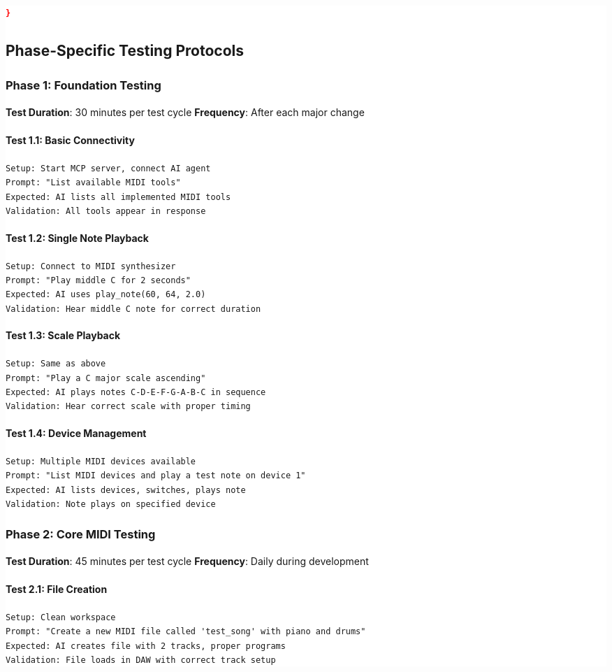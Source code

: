 ```json
}
```

## Phase-Specific Testing Protocols

### Phase 1: Foundation Testing
**Test Duration**: 30 minutes per test cycle
**Frequency**: After each major change

#### Test 1.1: Basic Connectivity
```
Setup: Start MCP server, connect AI agent
Prompt: "List available MIDI tools"
Expected: AI lists all implemented MIDI tools
Validation: All tools appear in response
```

#### Test 1.2: Single Note Playback
```
Setup: Connect to MIDI synthesizer
Prompt: "Play middle C for 2 seconds"
Expected: AI uses play_note(60, 64, 2.0)
Validation: Hear middle C note for correct duration
```

#### Test 1.3: Scale Playback
```
Setup: Same as above
Prompt: "Play a C major scale ascending"
Expected: AI plays notes C-D-E-F-G-A-B-C in sequence
Validation: Hear correct scale with proper timing
```

#### Test 1.4: Device Management
```
Setup: Multiple MIDI devices available
Prompt: "List MIDI devices and play a test note on device 1"
Expected: AI lists devices, switches, plays note
Validation: Note plays on specified device
```

### Phase 2: Core MIDI Testing
**Test Duration**: 45 minutes per test cycle
**Frequency**: Daily during development

#### Test 2.1: File Creation
```
Setup: Clean workspace
Prompt: "Create a new MIDI file called 'test_song' with piano and drums"
Expected: AI creates file with 2 tracks, proper programs
Validation: File loads in DAW with correct track setup
```
